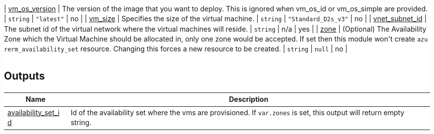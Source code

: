 | <a name="input_vm_os_version"></a> [vm\_os\_version](#input\_vm\_os\_version)                                                               | The version of the image that you want to deploy. This is ignored when vm\_os\_id or vm\_os\_simple are provided.                                                                                                                                                                                                                                                                                                                                      | `string`                                                                                                                                                                                                                                                                                                                                                                                                                                                                                                                                                                                                                                    | `"latest"`                                   |    no    |
| <a name="input_vm_size"></a> [vm\_size](#input\_vm\_size)                                                                                   | Specifies the size of the virtual machine.                                                                                                                                                                                                                                                                                                                                                                                                             | `string`                                                                                                                                                                                                                                                                                                                                                                                                                                                                                                                                                                                                                                    | `"Standard_D2s_v3"`                          |    no    |
| <a name="input_vnet_subnet_id"></a> [vnet\_subnet\_id](#input\_vnet\_subnet\_id)                                                            | The subnet id of the virtual network where the virtual machines will reside.                                                                                                                                                                                                                                                                                                                                                                           | `string`                                                                                                                                                                                                                                                                                                                                                                                                                                                                                                                                                                                                                                    | n/a                                          |   yes    |
| <a name="input_zone"></a> [zone](#input\_zone)                                                                                              | (Optional) The Availability Zone which the Virtual Machine should be allocated in, only one zone would be accepted. If set then this module won't create `azurerm_availability_set` resource. Changing this forces a new resource to be created.                                                                                                                                                                                                       | `string`                                                                                                                                                                                                                                                                                                                                                                                                                                                                                                                                                                                                                                    | `null`                                       |    no    |

## Outputs

| Name                                                                                                                           | Description                                                                                                                |
|--------------------------------------------------------------------------------------------------------------------------------|----------------------------------------------------------------------------------------------------------------------------|
| <a name="output_availability_set_id"></a> [availability\_set\_id](#output\_availability\_set\_id)                              | Id of the availability set where the vms are provisioned. If `var.zones` is set, this output will return empty string.     |